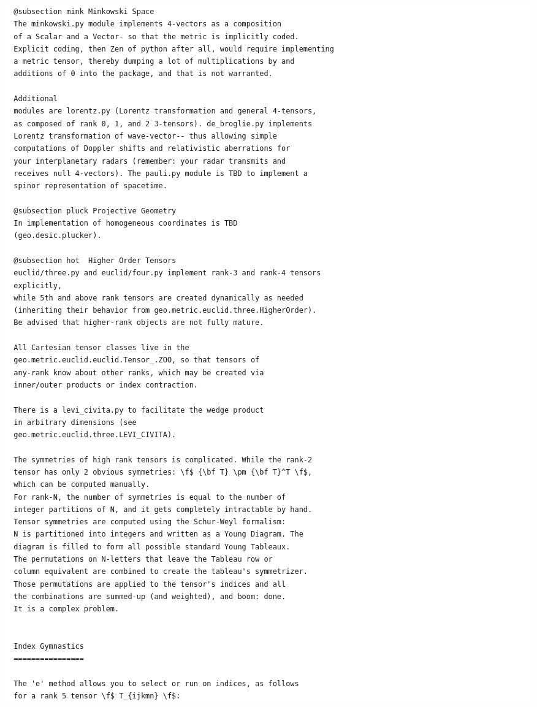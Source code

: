       @subsection mink Minkowski Space
      The minkowski.py module implements 4-vectors as a composition
      of a Scalar and a Vector- so that the metric is implicitly coded.
      Explicit coding, then Zen of python after all, would require implementing
      a metric tensor, thereby dumping a lot of multiplications by and
      additions of 0 into the package, and that is not warranted.

      Additional
      modules are lorentz.py (Lorentz transformation and general 4-tensors,
      as composed of rank 0, 1, and 2 3-tensors). de_broglie.py implements
      Lorentz transformation of wave-vector-- thus allowing simple
      computations of Doppler shifts and relativistic aberrations for
      your interplanetary radars (remember: your radar transmits and
      receives null 4-vectors). The pauli.py module is TBD to implement a
      spinor representation of spacetime.

      @subsection pluck Projective Geometry
      In implementation of homogeneous coordinates is TBD
      (geo.desic.plucker).

      @subsection hot  Higher Order Tensors
      euclid/three.py and euclid/four.py implement rank-3 and rank-4 tensors
      explicitly,
      while 5th and above rank tensors are created dynamically as needed
      (inheriting their behavior from geo.metric.euclid.three.HigherOrder).
      Be advised that higher-rank objects are not fully mature.

      All Cartesian tensor classes live in the
      geo.metric.euclid.euclid.Tensor_.ZOO, so that tensors of
      any-rank know about other ranks, which may be created via
      inner/outer products or index contraction.

      There is a levi_civita.py to facilitate the wedge product 
      in arbitrary dimensions (see
      geo.metric.euclid.three.LEVI_CIVITA).

      The symmetries of high rank tensors is complicated. While the rank-2
      tensor has only 2 obvious symmetries: \f$ {\bf T} \pm {\bf T}^T \f$,
      which can be computed manually.
      For rank-N, the number of symmetries is equal to the number of
      integer partitions of N, and it gets completely intractable by hand.
      Tensor symmetries are computed using the Schur-Weyl formalism:
      N is partitioned into integers and written as a Young Diagram. The
      diagram is filled to form all possible standard Young Tableaux.
      The permutations on N-letters that leave the Tableau row or
      column equivalent are combined to create the tableau's symmetrizer.
      Those permutations are applied to the tensor's indices and all
      the combinations are summed-up (and weighted), and boom: done.
      It is a complex problem.


      Index Gymnastics
      ================

      The 'e' method allows you to select or run on indices, as follows
      for a rank 5 tensor \f$ T_{ijkmn} \f$:
